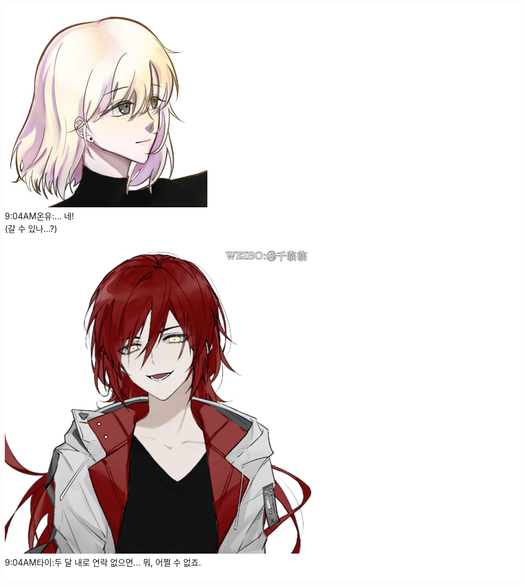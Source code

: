 <div class="avatar"><img class="" src="/assets/img/general/라온유_두상1.png" /></div>
<span class="tstamp">9:04AM</span><span class="by">온유:</span>... 네!</div>
<div class="general ch-온유 msg">(갈 수 있나...?)</div>
<div class="general you ch-타이 msg">
<div class="spacer">&nbsp;</div>
<div class="avatar"><img class="" src="/assets/img/general/트칸타_두상1.png" /></div>
<span class="tstamp">9:04AM</span><span class="by">타이:</span>두 달 내로 연락 없으면... 뭐, 어쩔 수 없죠.</div>
<div class="general ch-온유 msg">
<div class="spacer">&nbsp;</div>